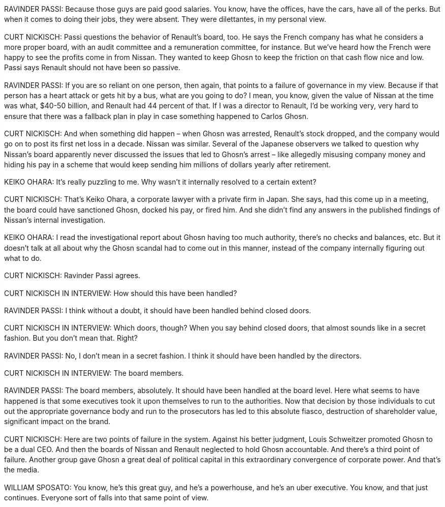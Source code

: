 RAVINDER PASSI: Because those guys are paid good salaries. You know, have the offices, have the cars, have all of the perks. But when it comes to doing their jobs, they were absent. They were dilettantes, in my personal view.

CURT NICKISCH: Passi questions the behavior of Renault’s board, too. He says the French company has what he considers a more proper board, with an audit committee and a remuneration committee, for instance. But we’ve heard how the French were happy to see the profits come in from Nissan. They wanted to keep Ghosn to keep the friction on that cash flow nice and low. Passi says Renault should not have been so passive.

RAVINDER PASSI: If you are so reliant on one person, then again, that points to a failure of governance in my view. Because if that person has a heart attack or gets hit by a bus, what are you going to do? I mean, you know, given the value of Nissan at the time was what, $40-50 billion, and Renault had 44 percent of that. If I was a director to Renault, I’d be working very, very hard to ensure that there was a fallback plan in play in case something happened to Carlos Ghosn.

CURT NICKISCH: And when something did happen – when Ghosn was arrested, Renault’s stock dropped, and the company would go on to post its first net loss in a decade. Nissan was similar. Several of the Japanese observers we talked to question why Nissan’s board apparently never discussed the issues that led to Ghosn’s arrest – like allegedly misusing company money and hiding his pay in a scheme that would keep sending him millions of dollars yearly after retirement.

KEIKO OHARA: It’s really puzzling to me. Why wasn’t it internally resolved to a certain extent?

CURT NICKISCH: That’s Keiko Ohara, a corporate lawyer with a private firm in Japan. She says, had this come up in a meeting, the board could have sanctioned Ghosn, docked his pay, or fired him. And she didn’t find any answers in the published findings of Nissan’s internal investigation.

KEIKO OHARA: I read the investigational report about Ghosn having too much authority, there’s no checks and balances, etc. But it doesn’t talk at all about why the Ghosn scandal had to come out in this manner, instead of the company internally figuring out what to do.

CURT NICKISCH: Ravinder Passi agrees.

CURT NICKISCH IN INTERVIEW: How should this have been handled?

RAVINDER PASSI: I think without a doubt, it should have been handled behind closed doors.

CURT NICKISCH IN INTERVIEW: Which doors, though? When you say behind closed doors, that almost sounds like in a secret fashion. But you don’t mean that. Right?

RAVINDER PASSI: No, I don’t mean in a secret fashion. I think it should have been handled by the directors.

CURT NICKISCH IN INTERVIEW: The board members.

RAVINDER PASSI: The board members, absolutely. It should have been handled at the board level. Here what seems to have happened is that some executives took it upon themselves to run to the authorities. Now that decision by those individuals to cut out the appropriate governance body and run to the prosecutors has led to this absolute fiasco, destruction of shareholder value, significant impact on the brand.

CURT NICKISCH: Here are two points of failure in the system. Against his better judgment, Louis Schweitzer promoted Ghosn to be a dual CEO. And then the boards of Nissan and Renault neglected to hold Ghosn accountable. And there’s a third point of failure. Another group gave Ghosn a great deal of political capital in this extraordinary convergence of corporate power. And that’s the media.

WILLIAM SPOSATO: You know, he’s this great guy, and he’s a powerhouse, and he’s an uber executive. You know, and that just continues. Everyone sort of falls into that same point of view.
